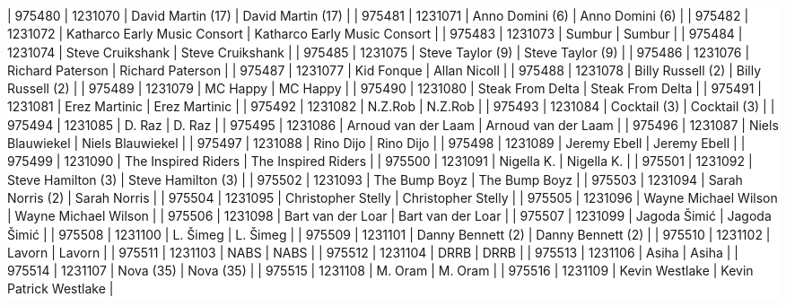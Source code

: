 | 975480 | 1231070 | David Martin (17) | David Martin (17) |
| 975481 | 1231071 | Anno Domini (6) | Anno Domini (6) |
| 975482 | 1231072 | Katharco Early Music Consort | Katharco Early Music Consort |
| 975483 | 1231073 | Sumbur | Sumbur |
| 975484 | 1231074 | Steve Cruikshank | Steve Cruikshank |
| 975485 | 1231075 | Steve Taylor (9) | Steve Taylor (9) |
| 975486 | 1231076 | Richard Paterson | Richard Paterson |
| 975487 | 1231077 | Kid Fonque | Allan Nicoll |
| 975488 | 1231078 | Billy Russell (2) | Billy Russell (2) |
| 975489 | 1231079 | MC Happy | MC Happy |
| 975490 | 1231080 | Steak From Delta | Steak From Delta |
| 975491 | 1231081 | Erez Martinic | Erez Martinic |
| 975492 | 1231082 | N.Z.Rob | N.Z.Rob |
| 975493 | 1231084 | Cocktail (3) | Cocktail (3) |
| 975494 | 1231085 | D. Raz | D. Raz |
| 975495 | 1231086 | Arnoud van der Laam | Arnoud van der Laam |
| 975496 | 1231087 | Niels Blauwiekel | Niels Blauwiekel |
| 975497 | 1231088 | Rino Dijo | Rino Dijo |
| 975498 | 1231089 | Jeremy Ebell | Jeremy Ebell |
| 975499 | 1231090 | The Inspired Riders | The Inspired Riders |
| 975500 | 1231091 | Nigella K. | Nigella K. |
| 975501 | 1231092 | Steve Hamilton (3) | Steve Hamilton (3) |
| 975502 | 1231093 | The Bump Boyz | The Bump Boyz |
| 975503 | 1231094 | Sarah Norris (2) | Sarah Norris |
| 975504 | 1231095 | Christopher Stelly | Christopher Stelly |
| 975505 | 1231096 | Wayne Michael Wilson | Wayne Michael Wilson |
| 975506 | 1231098 | Bart van der Loar | Bart van der Loar |
| 975507 | 1231099 | Jagoda Šimić | Jagoda Šimić |
| 975508 | 1231100 | L. Šimeg | L. Šimeg |
| 975509 | 1231101 | Danny Bennett (2) | Danny Bennett (2) |
| 975510 | 1231102 | Lavorn | Lavorn |
| 975511 | 1231103 | NABS | NABS |
| 975512 | 1231104 | DRRB | DRRB |
| 975513 | 1231106 | Asiha | Asiha |
| 975514 | 1231107 | Nova (35) | Nova (35) |
| 975515 | 1231108 | M. Oram | M. Oram |
| 975516 | 1231109 | Kevin Westlake | Kevin Patrick Westlake |